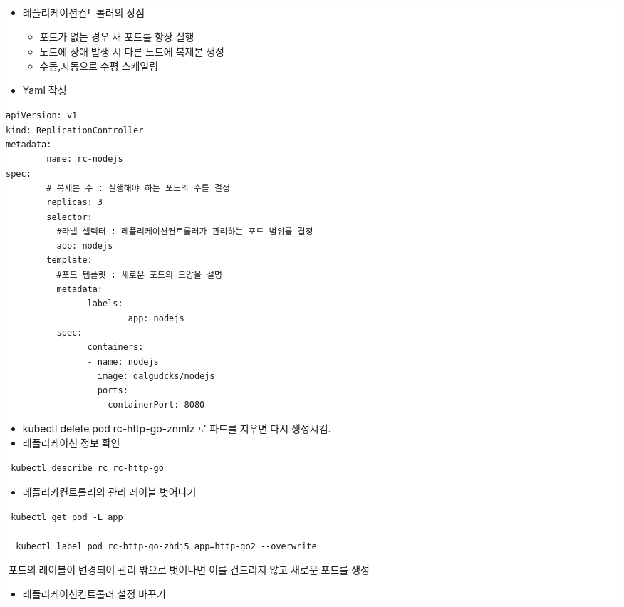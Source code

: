 

- 레플리케이션컨트롤러의 장점
  - 포드가 없는 경우 새 포드를 항상 실행
  - 노드에 장애 발생 시 다른 노드에 복제본 생성
  - 수동,자동으로 수평 스케일링



- Yaml 작성

```
apiVersion: v1
kind: ReplicationController
metadata:
        name: rc-nodejs
spec:
		# 복제본 수 : 실행해야 하는 포드의 수를 결정
        replicas: 3
        selector:
          #라벨 셀렉터 : 레플리케이션컨트롤러가 관리하는 포드 범위를 결정
          app: nodejs
        template:
          #포드 템플릿 : 새로운 포드의 모양을 설명
          metadata:
                labels:
                        app: nodejs
          spec:
                containers:
                - name: nodejs
                  image: dalgudcks/nodejs
                  ports:
                  - containerPort: 8080

```



-  kubectl delete pod rc-http-go-znmlz 로 파드를 지우면 다시 생성시킴.
- 레플리케이션 정보 확인

```
 kubectl describe rc rc-http-go
```



- 레플리카컨트롤러의 관리 레이블 벗어나기

```
 kubectl get pod -L app
 
  kubectl label pod rc-http-go-zhdj5 app=http-go2 --overwrite
```

​	포드의 레이블이 변경되어 관리 밖으로 벗어나면 이를 건드리지 않고 새로운 포드를 생성



- 레플리케이션컨트롤러 설정 바꾸기
